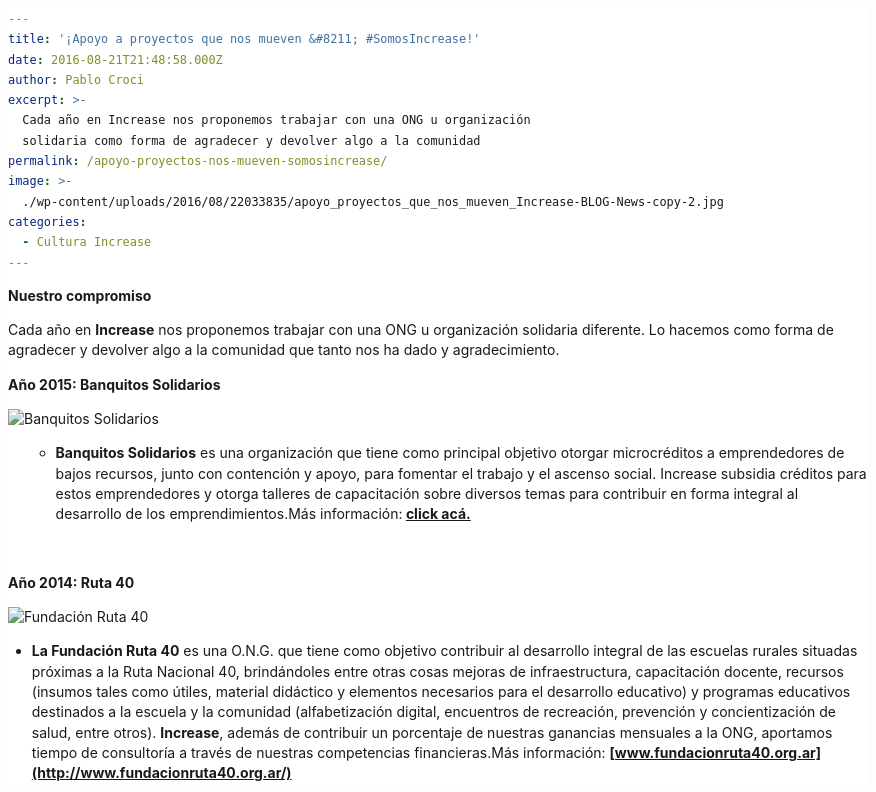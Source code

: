 ```yaml
---
title: '¡Apoyo a proyectos que nos mueven &#8211; #SomosIncrease!'
date: 2016-08-21T21:48:58.000Z
author: Pablo Croci
excerpt: >-
  Cada año en Increase nos proponemos trabajar con una ONG u organización
  solidaria como forma de agradecer y devolver algo a la comunidad
permalink: /apoyo-proyectos-nos-mueven-somosincrease/
image: >-
  ./wp-content/uploads/2016/08/22033835/apoyo_proyectos_que_nos_mueven_Increase-BLOG-News-copy-2.jpg
categories:
  - Cultura Increase
---
```

**Nuestro compromiso**

Cada año en **Increase** nos proponemos trabajar con una ONG u organización solidaria diferente. Lo hacemos como forma de agradecer y devolver algo a la comunidad que tanto nos ha dado y agradecimiento.

**Año 2015: Banquitos Solidarios**

<img class="aligncenter wp-image-1998 size-full" src="https://d1nzec96y7u1ro.cloudfront.net/wp-content/uploads/2016/08/10180113/11224473_867202816731570_4744580754957811228_o.jpg" alt="Banquitos Solidarios" width="2048" height="1536" srcset="https://d1nzec96y7u1ro.cloudfront.net/wp-content/uploads/2016/08/10180113/11224473_867202816731570_4744580754957811228_o.jpg 2048w, https://d1nzec96y7u1ro.cloudfront.net/wp-content/uploads/2016/08/10180113/11224473_867202816731570_4744580754957811228_o-300x225.jpg 300w, https://d1nzec96y7u1ro.cloudfront.net/wp-content/uploads/2016/08/10180113/11224473_867202816731570_4744580754957811228_o-768x576.jpg 768w, https://d1nzec96y7u1ro.cloudfront.net/wp-content/uploads/2016/08/10180113/11224473_867202816731570_4744580754957811228_o-1024x768.jpg 1024w" sizes="(max-width: 2048px) 100vw, 2048px" /> 

<div>
  <ul>
    <li style="list-style-type: none;">
      <ul>
        <li class="mobilemovement">
          <strong>Banquitos Solidarios</strong> es una organización que tiene como principal objetivo otorgar microcréditos a emprendedores de bajos recursos, junto con contención y apoyo, para fomentar el trabajo y el ascenso social. Increase subsidia créditos para estos emprendedores y otorga talleres de capacitación sobre diversos temas para contribuir en forma integral al desarrollo de los emprendimientos.Más información:<strong> <a href="http://www.dpa.org.ar/index.php?seccion=quienes&subs=quees">click acá.</a></strong>
        </li>
      </ul>
    </li>
  </ul>
  
  <p>
    <img src="http://www.increasecard.com/images/Nueva_WEBB/Emprendedor_Banquitos_Solidarios.jpg" alt="" width="98%" height="NaN" />
  </p>
</div>

**Año 2014: Ruta 40**

<img class="aligncenter wp-image-1863 size-full" src="https://d1nzec96y7u1ro.cloudfront.net/wp-content/uploads/2016/08/01185359/Ruta-40.jpg" alt="Fundación Ruta 40" width="800" height="531" srcset="https://d1nzec96y7u1ro.cloudfront.net/wp-content/uploads/2016/08/01185359/Ruta-40.jpg 800w, https://d1nzec96y7u1ro.cloudfront.net/wp-content/uploads/2016/08/01185359/Ruta-40-300x199.jpg 300w, https://d1nzec96y7u1ro.cloudfront.net/wp-content/uploads/2016/08/01185359/Ruta-40-768x510.jpg 768w" sizes="(max-width: 800px) 100vw, 800px" /> 

  * **La Fundación Ruta 40** es una O.N.G. que tiene como objetivo contribuir al desarrollo integral de las escuelas rurales situadas próximas a la Ruta Nacional 40, brindándoles entre otras cosas mejoras de infraestructura, capacitación docente, recursos (insumos tales como útiles, material didáctico y elementos necesarios para el desarrollo educativo) y programas educativos destinados a la escuela y la comunidad (alfabetización digital, encuentros de recreación, prevención y concientización de salud, entre otros). **Increase**, además de contribuir un porcentaje de nuestras ganancias mensuales a la ONG, aportamos tiempo de consultoría a través de nuestras competencias financieras.Más información: **[www.fundacionruta40.org.ar](http://www.fundacionruta40.org.ar/)**
